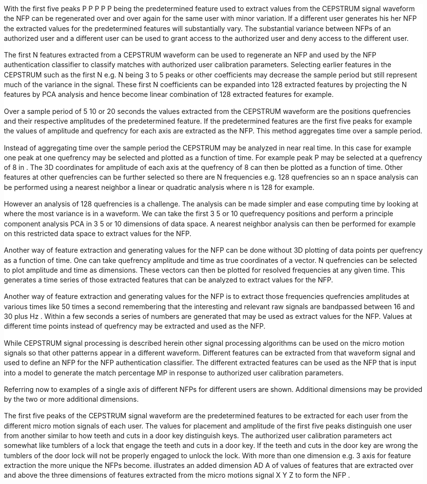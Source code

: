 With the first five peaks P P P P P being the predetermined feature used to extract values from the CEPSTRUM signal waveform the NFP can be regenerated over and over again for the same user with minor variation. If a different user generates his her NFP the extracted values for the predetermined features will substantially vary. The substantial variance between NFPs of an authorized user and a different user can be used to grant access to the authorized user and deny access to the different user.

The first N features extracted from a CEPSTRUM waveform can be used to regenerate an NFP and used by the NFP authentication classifier to classify matches with authorized user calibration parameters. Selecting earlier features in the CEPSTRUM such as the first N e.g. N being 3 to 5 peaks or other coefficients may decrease the sample period but still represent much of the variance in the signal. These first N coefficients can be expanded into 128 extracted features by projecting the N features by PCA analysis and hence become linear combination of 128 extracted features for example.

Over a sample period of 5 10 or 20 seconds the values extracted from the CEPSTRUM waveform are the positions quefrencies and their respective amplitudes of the predetermined feature. If the predetermined features are the first five peaks for example the values of amplitude and quefrency for each axis are extracted as the NFP. This method aggregates time over a sample period.

Instead of aggregating time over the sample period the CEPSTRUM may be analyzed in near real time. In this case for example one peak at one quefrency may be selected and plotted as a function of time. For example peak P may be selected at a quefrency of 8 in . The 3D coordinates for amplitude of each axis at the quefrency of 8 can then be plotted as a function of time. Other features at other quefrencies can be further selected so there are N frequencies e.g. 128 quefrencies so an n space analysis can be performed using a nearest neighbor a linear or quadratic analysis where n is 128 for example.

However an analysis of 128 quefrencies is a challenge. The analysis can be made simpler and ease computing time by looking at where the most variance is in a waveform. We can take the first 3 5 or 10 quefrequency positions and perform a principle component analysis PCA in 3 5 or 10 dimensions of data space. A nearest neighbor analysis can then be performed for example on this restricted data space to extract values for the NFP.

Another way of feature extraction and generating values for the NFP can be done without 3D plotting of data points per quefrency as a function of time. One can take quefrency amplitude and time as true coordinates of a vector. N quefrencies can be selected to plot amplitude and time as dimensions. These vectors can then be plotted for resolved frequencies at any given time. This generates a time series of those extracted features that can be analyzed to extract values for the NFP.

Another way of feature extraction and generating values for the NFP is to extract those frequencies quefrencies amplitudes at various times like 50 times a second remembering that the interesting and relevant raw signals are bandpassed between 16 and 30 plus Hz . Within a few seconds a series of numbers are generated that may be used as extract values for the NFP. Values at different time points instead of quefrency may be extracted and used as the NFP.

While CEPSTRUM signal processing is described herein other signal processing algorithms can be used on the micro motion signals so that other patterns appear in a different waveform. Different features can be extracted from that waveform signal and used to define an NFP for the NFP authentication classifier. The different extracted features can be used as the NFP that is input into a model to generate the match percentage MP in response to authorized user calibration parameters.

Referring now to examples of a single axis of different NFPs for different users are shown. Additional dimensions may be provided by the two or more additional dimensions.

The first five peaks of the CEPSTRUM signal waveform are the predetermined features to be extracted for each user from the different micro motion signals of each user. The values for placement and amplitude of the first five peaks distinguish one user from another similar to how teeth and cuts in a door key distinguish keys. The authorized user calibration parameters act somewhat like tumblers of a lock that engage the teeth and cuts in a door key. If the teeth and cuts in the door key are wrong the tumblers of the door lock will not be properly engaged to unlock the lock. With more than one dimension e.g. 3 axis for feature extraction the more unique the NFPs become. illustrates an added dimension AD A of values of features that are extracted over and above the three dimensions of features extracted from the micro motions signal X Y Z to form the NFP .
